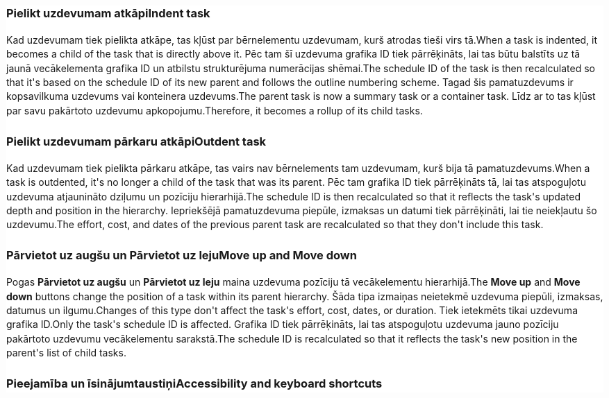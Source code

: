 ### <a name="indent-task"></a><span data-ttu-id="e89a7-146">Pielikt uzdevumam atkāpi</span><span class="sxs-lookup"><span data-stu-id="e89a7-146">Indent task</span></span>

<span data-ttu-id="e89a7-147">Kad uzdevumam tiek pielikta atkāpe, tas kļūst par bērnelementu uzdevumam, kurš atrodas tieši virs tā.</span><span class="sxs-lookup"><span data-stu-id="e89a7-147">When a task is indented, it becomes a child of the task that is directly above it.</span></span> <span data-ttu-id="e89a7-148">Pēc tam šī uzdevuma grafika ID tiek pārrēķināts, lai tas būtu balstīts uz tā jaunā vecākelementa grafika ID un atbilstu strukturējuma numerācijas shēmai.</span><span class="sxs-lookup"><span data-stu-id="e89a7-148">The schedule ID of the task is then recalculated so that it's based on the schedule ID of its new parent and follows the outline numbering scheme.</span></span> <span data-ttu-id="e89a7-149">Tagad šis pamatuzdevums ir kopsavilkuma uzdevums vai konteinera uzdevums.</span><span class="sxs-lookup"><span data-stu-id="e89a7-149">The parent task is now a summary task or a container task.</span></span> <span data-ttu-id="e89a7-150">Līdz ar to tas kļūst par savu pakārtoto uzdevumu apkopojumu.</span><span class="sxs-lookup"><span data-stu-id="e89a7-150">Therefore, it becomes a rollup of its child tasks.</span></span>

### <a name="outdent-task"></a><span data-ttu-id="e89a7-151">Pielikt uzdevumam pārkaru atkāpi</span><span class="sxs-lookup"><span data-stu-id="e89a7-151">Outdent task</span></span> 

<span data-ttu-id="e89a7-152">Kad uzdevumam tiek pielikta pārkaru atkāpe, tas vairs nav bērnelements tam uzdevumam, kurš bija tā pamatuzdevums.</span><span class="sxs-lookup"><span data-stu-id="e89a7-152">When a task is outdented, it's no longer a child of the task that was its parent.</span></span> <span data-ttu-id="e89a7-153">Pēc tam grafika ID tiek pārrēķināts tā, lai tas atspoguļotu uzdevuma atjaunināto dziļumu un pozīciju hierarhijā.</span><span class="sxs-lookup"><span data-stu-id="e89a7-153">The schedule ID is then recalculated so that it reflects the task's updated depth and position in the hierarchy.</span></span> <span data-ttu-id="e89a7-154">Iepriekšējā pamatuzdevuma piepūle, izmaksas un datumi tiek pārrēķināti, lai tie neiekļautu šo uzdevumu.</span><span class="sxs-lookup"><span data-stu-id="e89a7-154">The effort, cost, and dates of the previous parent task are recalculated so that they don't include this task.</span></span>

### <a name="move-up-and-move-down"></a><span data-ttu-id="e89a7-155">Pārvietot uz augšu un Pārvietot uz leju</span><span class="sxs-lookup"><span data-stu-id="e89a7-155">Move up and Move down</span></span> 

<span data-ttu-id="e89a7-156">Pogas **Pārvietot uz augšu** un **Pārvietot uz leju** maina uzdevuma pozīciju tā vecākelementu hierarhijā.</span><span class="sxs-lookup"><span data-stu-id="e89a7-156">The **Move up** and **Move down** buttons change the position of a task within its parent hierarchy.</span></span> <span data-ttu-id="e89a7-157">Šāda tipa izmaiņas neietekmē uzdevuma piepūli, izmaksas, datumus un ilgumu.</span><span class="sxs-lookup"><span data-stu-id="e89a7-157">Changes of this type don't affect the task's effort, cost, dates, or duration.</span></span> <span data-ttu-id="e89a7-158">Tiek ietekmēts tikai uzdevuma grafika ID.</span><span class="sxs-lookup"><span data-stu-id="e89a7-158">Only the task's schedule ID is affected.</span></span> <span data-ttu-id="e89a7-159">Grafika ID tiek pārrēķināts, lai tas atspoguļotu uzdevuma jauno pozīciju pakārtoto uzdevumu vecākelementu sarakstā.</span><span class="sxs-lookup"><span data-stu-id="e89a7-159">The schedule ID is recalculated so that it reflects the task's new position in the parent's list of child tasks.</span></span>

### <a name="accessibility-and-keyboard-shortcuts"></a><span data-ttu-id="e89a7-160">Pieejamība un īsinājumtaustiņi</span><span class="sxs-lookup"><span data-stu-id="e89a7-160">Accessibility and keyboard shortcuts</span></span>
